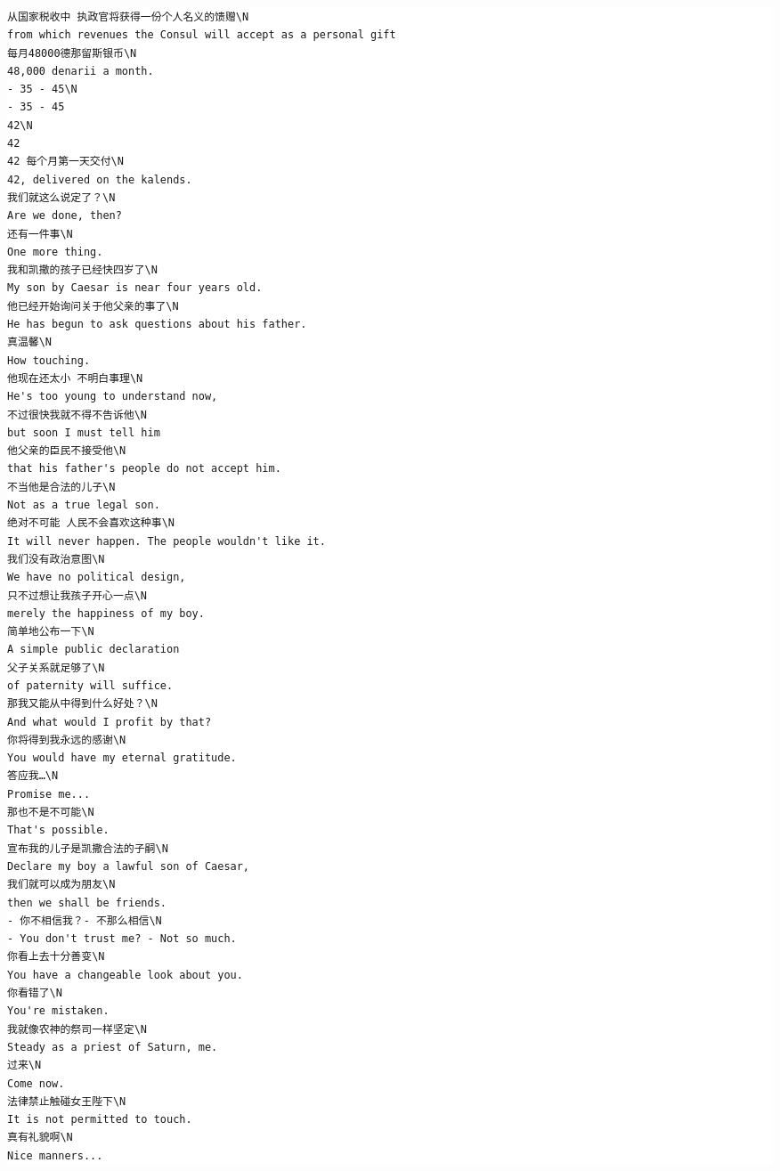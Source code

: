 	从国家税收中 执政官将获得一份个人名义的馈赠\N
	from which revenues the Consul will accept as a personal gift
	每月48000德那留斯银币\N
	48,000 denarii a month.
	- 35 - 45\N
	- 35 - 45
	42\N
	42
	42 每个月第一天交付\N
	42, delivered on the kalends.
	我们就这么说定了？\N
	Are we done, then?
	还有一件事\N
	One more thing.
	我和凯撒的孩子已经快四岁了\N
	My son by Caesar is near four years old.
	他已经开始询问关于他父亲的事了\N
	He has begun to ask questions about his father.
	真温馨\N
	How touching.
	他现在还太小 不明白事理\N
	He's too young to understand now,
	不过很快我就不得不告诉他\N
	but soon I must tell him
	他父亲的臣民不接受他\N
	that his father's people do not accept him.
	不当他是合法的儿子\N
	Not as a true legal son.
	绝对不可能 人民不会喜欢这种事\N
	It will never happen. The people wouldn't like it.
	我们没有政治意图\N
	We have no political design,
	只不过想让我孩子开心一点\N
	merely the happiness of my boy.
	简单地公布一下\N
	A simple public declaration
	父子关系就足够了\N
	of paternity will suffice.
	那我又能从中得到什么好处？\N
	And what would I profit by that?
	你将得到我永远的感谢\N
	You would have my eternal gratitude.
	答应我…\N
	Promise me...
	那也不是不可能\N
	That's possible.
	宣布我的儿子是凯撒合法的子嗣\N
	Declare my boy a lawful son of Caesar,
	我们就可以成为朋友\N
	then we shall be friends.
	- 你不相信我？- 不那么相信\N
	- You don't trust me? - Not so much.
	你看上去十分善变\N
	You have a changeable look about you.
	你看错了\N
	You're mistaken.
	我就像农神的祭司一样坚定\N
	Steady as a priest of Saturn, me.
	过来\N
	Come now.
	法律禁止触碰女王陛下\N
	It is not permitted to touch.
	真有礼貌啊\N
	Nice manners...